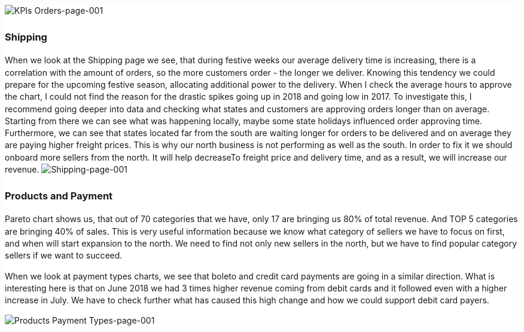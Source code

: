 ![KPIs Orders-page-001](https://user-images.githubusercontent.com/116706695/237009318-b78b01ab-87a7-40ff-b9c3-4e02ce53e027.jpg)

### Shipping 
When we look at the Shipping page we see, that during festive weeks our average delivery time is increasing, there is a correlation with the amount of orders, so the more customers order - the longer we deliver. Knowing this tendency we could prepare for the upcoming festive season, allocating additional power to the delivery. When I check the average hours to approve the chart, I could not find the reason for the drastic spikes going up in 2018 and going low in 2017. To investigate this, I recommend going deeper into data and checking what states and customers are approving orders longer than on average. Starting from there we can see what was happening locally, maybe some state holidays influenced order approving time. Furthermore, we can see that states located far from the south are waiting longer for orders to be delivered and on average they are paying higher freight prices. This is why our north business is not performing as well as the south. In order to fix it we should onboard more sellers from the north. It will help decreaseTo freight price and delivery time, and as a result, we will increase our revenue.
![Shipping-page-001](https://user-images.githubusercontent.com/116706695/237009317-1b9fa98e-4908-46a0-9a8f-b761d99bafae.jpg)

### Products and Payment 
Pareto chart shows us, that out of 70 categories that we have, only 17 are bringing us 80% of total revenue. And TOP 5 categories are bringing 40% of sales. This is very useful information because we know what category of sellers we have to focus on first, and when will start expansion to the north. We need to find not only new sellers in the north, but we have to find popular category sellers if we want to succeed. 

When we look at payment types charts, we see that boleto and credit card payments are going in a similar direction. What is interesting here is that on June 2018 we had 3 times higher revenue coming from debit cards and it followed even with a higher increase in July. We have to check further what has caused this high change and how we could support debit card payers. 

![Products Payment Types-page-001](https://user-images.githubusercontent.com/116706695/237009315-1aa165af-5155-40d5-a1fd-7c512c3c12e8.jpg)

